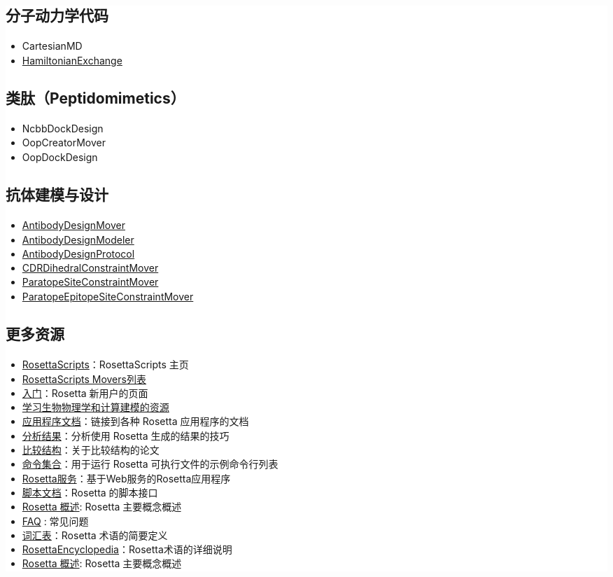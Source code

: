 ## 分子动力学代码

* CartesianMD
* [HamiltonianExchange](https://new.rosettacommons.org/docs/latest/scripting\_documentation/RosettaScripts/composite\_protocols/metropolis\_hastings/Tempering-MetropolisHastings#HamiltonianExchange)

## 类肽（Peptidomimetics）

* NcbbDockDesign
* OopCreatorMover
* OopDockDesign

## 抗体建模与设计

* [AntibodyDesignMover](https://new.rosettacommons.org/docs/latest/scripting\_documentation/RosettaScripts/Movers/movers\_pages/antibodies/AntibodyDesignMover)
* [AntibodyDesignModeler](https://new.rosettacommons.org/docs/latest/scripting\_documentation/RosettaScripts/Movers/movers\_pages/antibodies/AntibodyDesignModeler)
* [AntibodyDesignProtocol](https://new.rosettacommons.org/docs/latest/scripting\_documentation/RosettaScripts/Movers/movers\_pages/antibodies/AntibodyDesignProtocol)
* [CDRDihedralConstraintMover](https://new.rosettacommons.org/docs/latest/scripting\_documentation/RosettaScripts/Movers/movers\_pages/antibodies/CDRDihedralConstraintMover)
* [ParatopeSiteConstraintMover](https://new.rosettacommons.org/docs/latest/scripting\_documentation/RosettaScripts/Movers/movers\_pages/antibodies/ParatopeSiteConstraintMover)
* [ParatopeEpitopeSiteConstraintMover](https://new.rosettacommons.org/docs/latest/scripting\_documentation/RosettaScripts/Movers/movers\_pages/antibodies/ParatopeEpitopeSiteConstraintMover)

## 更多资源

* [RosettaScripts](https://new.rosettacommons.org/docs/latest/scripting\_documentation/RosettaScripts/RosettaScripts)：RosettaScripts 主页
* [RosettaScripts Movers列表](https://new.rosettacommons.org/docs/latest/scripting\_documentation/RosettaScripts/Movers/Movers-RosettaScripts)
* [入门](./)：Rosetta 新用户的页面
* [学习生物物理学和计算建模的资源](学习生物物理学.md)
* [应用程序文档](https://new.rosettacommons.org/docs/latest/application\_documentation/Application-Documentation)：链接到各种 Rosetta 应用程序的文档
* [分析结果](https://new.rosettacommons.org/docs/latest/getting\_started/Analyzing-Results)：分析使用 Rosetta 生成的结果的技巧
* [比较结构](https://new.rosettacommons.org/docs/latest/getting\_started/Comparing-Structures)：关于比较结构的论文
* [命令集合](https://new.rosettacommons.org/docs/latest/application\_documentation/commands-collection)：用于运行 Rosetta 可执行文件的示例命令行列表
* [Rosetta服务](https://new.rosettacommons.org/docs/latest/Rosetta-Servers)：基于Web服务的Rosetta应用程序
* [脚本文档](https://new.rosettacommons.org/docs/latest/scripting\_documentation/Scripting-Documentation)：Rosetta 的脚本接口
* [Rosetta 概述](https://new.rosettacommons.org/docs/latest/rosetta\_basics/structural\_concepts/Rosetta-overview): Rosetta 主要概念概述
* [FAQ](https://new.rosettacommons.org/docs/latest/getting\_started/FAQ) : 常见问题
* [词汇表](https://new.rosettacommons.org/docs/latest/rosetta\_basics/Glossary/Glossary)：Rosetta 术语的简要定义
* [RosettaEncyclopedia](https://new.rosettacommons.org/docs/latest/rosetta\_basics/RosettaEncyclopedia)：Rosetta术语的详细说明
* [Rosetta 概述](https://new.rosettacommons.org/docs/latest/rosetta\_basics/structural\_concepts/Rosetta-overview): Rosetta 主要概念概述
